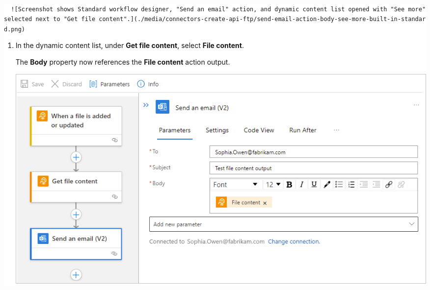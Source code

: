       ![Screenshot shows Standard workflow designer, "Send an email" action, and dynamic content list opened with "See more" selected next to "Get file content".](./media/connectors-create-api-ftp/send-email-action-body-see-more-built-in-standard.png)

   1. In the dynamic content list, under **Get file content**, select **File content**.

      The **Body** property now references the **File content** action output.

      ![Screenshot shows Standard workflow designer and "Send an email" action with "File content" action output.](./media/connectors-create-api-ftp/send-email-action-complete-built-in-standard.png)
